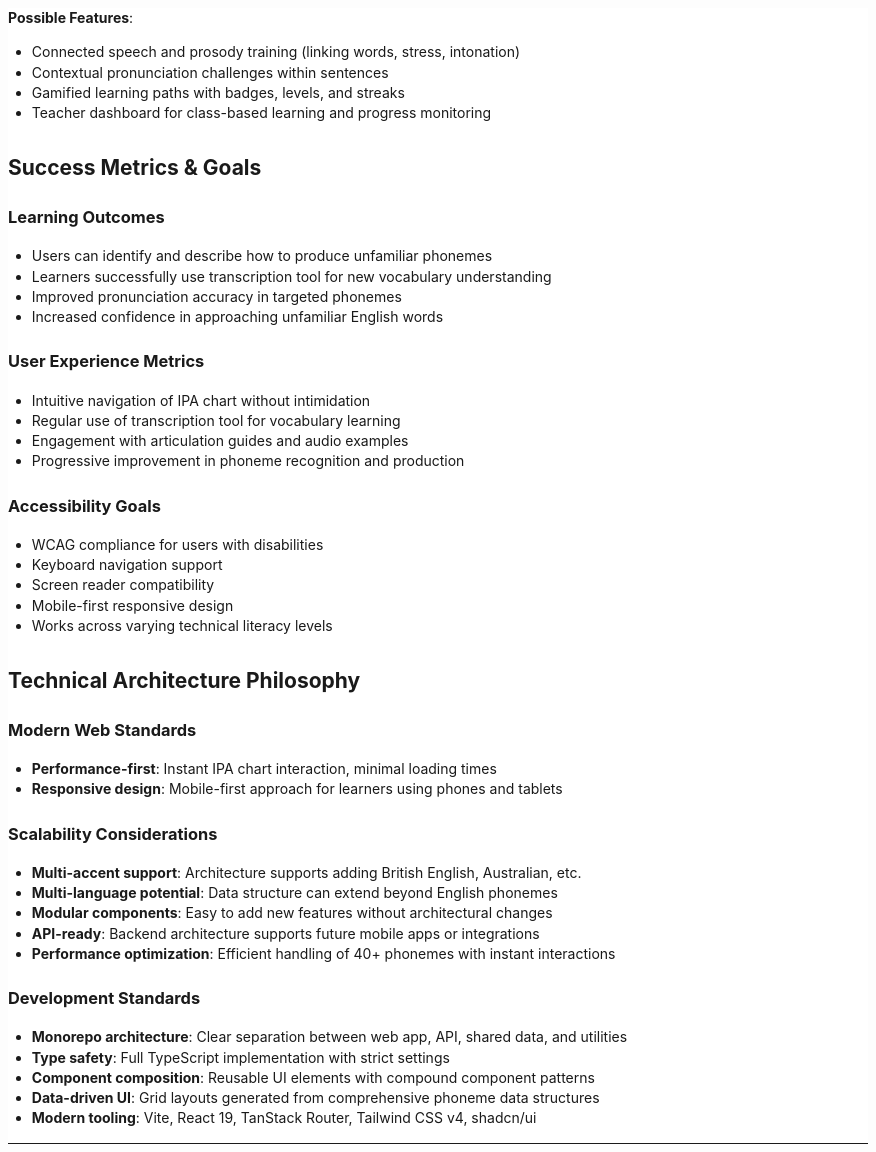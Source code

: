**Possible Features**:
- Connected speech and prosody training (linking words, stress, intonation)
- Contextual pronunciation challenges within sentences
- Gamified learning paths with badges, levels, and streaks
- Teacher dashboard for class-based learning and progress monitoring

## Success Metrics & Goals

### Learning Outcomes
- Users can identify and describe how to produce unfamiliar phonemes
- Learners successfully use transcription tool for new vocabulary understanding
- Improved pronunciation accuracy in targeted phonemes
- Increased confidence in approaching unfamiliar English words

### User Experience Metrics
- Intuitive navigation of IPA chart without intimidation
- Regular use of transcription tool for vocabulary learning
- Engagement with articulation guides and audio examples
- Progressive improvement in phoneme recognition and production

### Accessibility Goals
- WCAG compliance for users with disabilities
- Keyboard navigation support
- Screen reader compatibility
- Mobile-first responsive design
- Works across varying technical literacy levels

## Technical Architecture Philosophy

### Modern Web Standards
- **Performance-first**: Instant IPA chart interaction, minimal loading times
- **Responsive design**: Mobile-first approach for learners using phones and tablets

### Scalability Considerations
- **Multi-accent support**: Architecture supports adding British English, Australian, etc.
- **Multi-language potential**: Data structure can extend beyond English phonemes
- **Modular components**: Easy to add new features without architectural changes
- **API-ready**: Backend architecture supports future mobile apps or integrations
- **Performance optimization**: Efficient handling of 40+ phonemes with instant interactions

### Development Standards
- **Monorepo architecture**: Clear separation between web app, API, shared data, and utilities
- **Type safety**: Full TypeScript implementation with strict settings
- **Component composition**: Reusable UI elements with compound component patterns
- **Data-driven UI**: Grid layouts generated from comprehensive phoneme data structures
- **Modern tooling**: Vite, React 19, TanStack Router, Tailwind CSS v4, shadcn/ui

---
